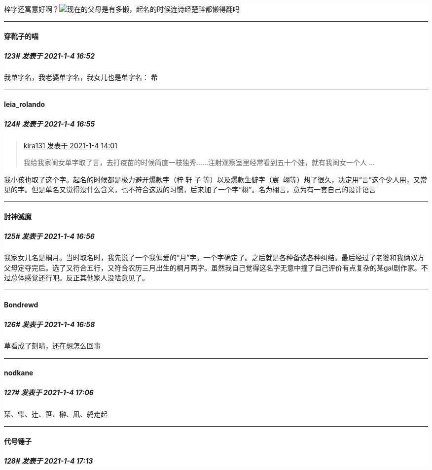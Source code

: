 
梓字还寓意好啊？<img src="https://static.saraba1st.com/image/smiley/face2017/004.gif" referrerpolicy="no-referrer">现在的父母是有多懒，起名的时候连诗经楚辞都懒得翻吗


-----

####  穿靴子的喵  
##### 123#       发表于 2021-1-4 16:52


我单字名，我老婆单字名，我女儿也是单字名： 希


-----

####  leia_rolando  
##### 124#       发表于 2021-1-4 16:55


<blockquote><a href="httphttps://bbs.saraba1st.com/2b/forum.php?mod=redirect&amp;goto=findpost&amp;pid=49933987&amp;ptid=1981130" target="_blank">kira131 发表于 2021-1-4 14:01</a>

我给我家闺女单字取了言，去打疫苗的时候简直一枝独秀……注射观察室里经常看到五十个娃，就有我闺女一个人 ...</blockquote>
我小孩也取了这个字。起名的时候都是极力避开爆款字（梓 轩 子 等）以及爆款生僻字（宸  翊等）想了很久，决定用“言”这个少人用，又常见的字。但是单名又觉得没什么含义，也不符合这边的习惯，后来加了一个字“栩”。名为栩言，意为有一套自己的设计语言


-----

####  討神滅魔  
##### 125#       发表于 2021-1-4 16:56


我家女儿名是桐月。当时取名时，我先说了一个我偏爱的“月”字。一个字确定了。之后就是各种备选各种纠结。最后经过了老婆和我俩双方父母定夺完后。选了又符合五行，又符合农历三月出生的桐月两字。虽然我自己觉得这名字无意中撞了自己评价有点复杂的某gal剧作家。不过总体感觉还行吧。反正其他家人没啥意见了。


-----

####  Bondrewd  
##### 126#       发表于 2021-1-4 16:58


草看成了刻晴，还在想怎么回事


-----

####  nodkane  
##### 127#       发表于 2021-1-4 17:06


栞、雫、辻、笹、榊、凪、鸫走起


-----

####  代号锤子  
##### 128#       发表于 2021-1-4 17:13
